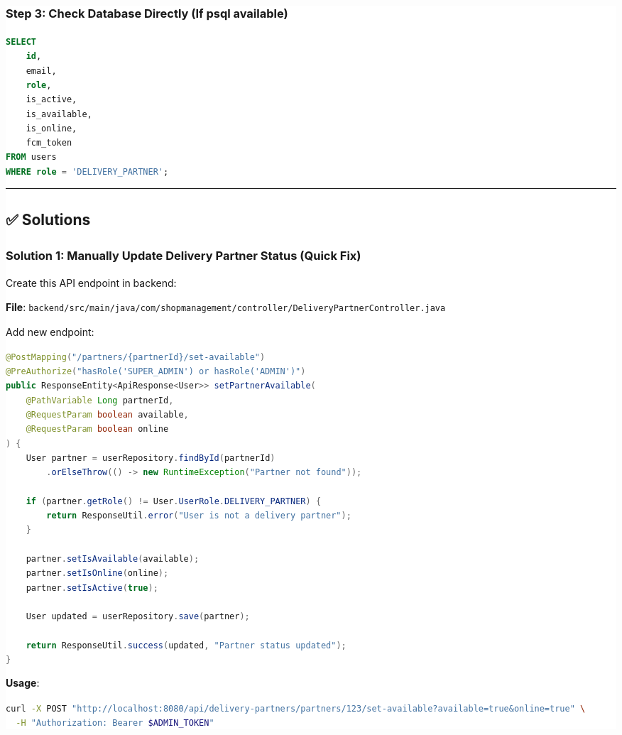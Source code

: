 ### Step 3: Check Database Directly (If psql available)
```sql
SELECT
    id,
    email,
    role,
    is_active,
    is_available,
    is_online,
    fcm_token
FROM users
WHERE role = 'DELIVERY_PARTNER';
```

---

## ✅ Solutions

### Solution 1: Manually Update Delivery Partner Status (Quick Fix)

Create this API endpoint in backend:

**File**: `backend/src/main/java/com/shopmanagement/controller/DeliveryPartnerController.java`

Add new endpoint:
```java
@PostMapping("/partners/{partnerId}/set-available")
@PreAuthorize("hasRole('SUPER_ADMIN') or hasRole('ADMIN')")
public ResponseEntity<ApiResponse<User>> setPartnerAvailable(
    @PathVariable Long partnerId,
    @RequestParam boolean available,
    @RequestParam boolean online
) {
    User partner = userRepository.findById(partnerId)
        .orElseThrow(() -> new RuntimeException("Partner not found"));

    if (partner.getRole() != User.UserRole.DELIVERY_PARTNER) {
        return ResponseUtil.error("User is not a delivery partner");
    }

    partner.setIsAvailable(available);
    partner.setIsOnline(online);
    partner.setIsActive(true);

    User updated = userRepository.save(partner);

    return ResponseUtil.success(updated, "Partner status updated");
}
```

**Usage**:
```bash
curl -X POST "http://localhost:8080/api/delivery-partners/partners/123/set-available?available=true&online=true" \
  -H "Authorization: Bearer $ADMIN_TOKEN"
```

